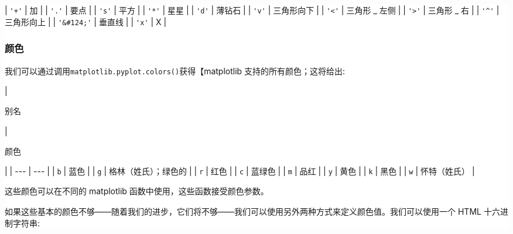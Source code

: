 | `'+'` | 加 |
| `'.'` | 要点 |
| `'s'` | 平方 |
| `'*'` | 星星 |
| `'d'` | 薄钻石 |
| `'v'` | 三角形向下 |
| `'<'` | 三角形 _ 左侧 |
| `'>'` | 三角形 _ 右 |
| `'^'` | 三角形向上 |
| `'&#124;'` | 垂直线 |
| `'x'` | X |

### 颜色

我们可以通过调用`matplotlib.pyplot.colors()`获得【matplotlib 支持的所有颜色；这将给出:

<colgroup><col style="text-align: left"> <col style="text-align: left"></colgroup> 
| 

别名

 | 

颜色

 |
| --- | --- |
| `b` | 蓝色 |
| `g` | 格林（姓氏）；绿色的 |
| `r` | 红色 |
| `c` | 蓝绿色 |
| `m` | 品红 |
| `y` | 黄色 |
| `k` | 黑色 |
| `w` | 怀特（姓氏） |

这些颜色可以在不同的 matplotlib 函数中使用，这些函数接受颜色参数。

如果这些基本的颜色不够——随着我们的进步，它们将不够——我们可以使用另外两种方式来定义颜色值。我们可以使用一个 HTML 十六进制字符串:
